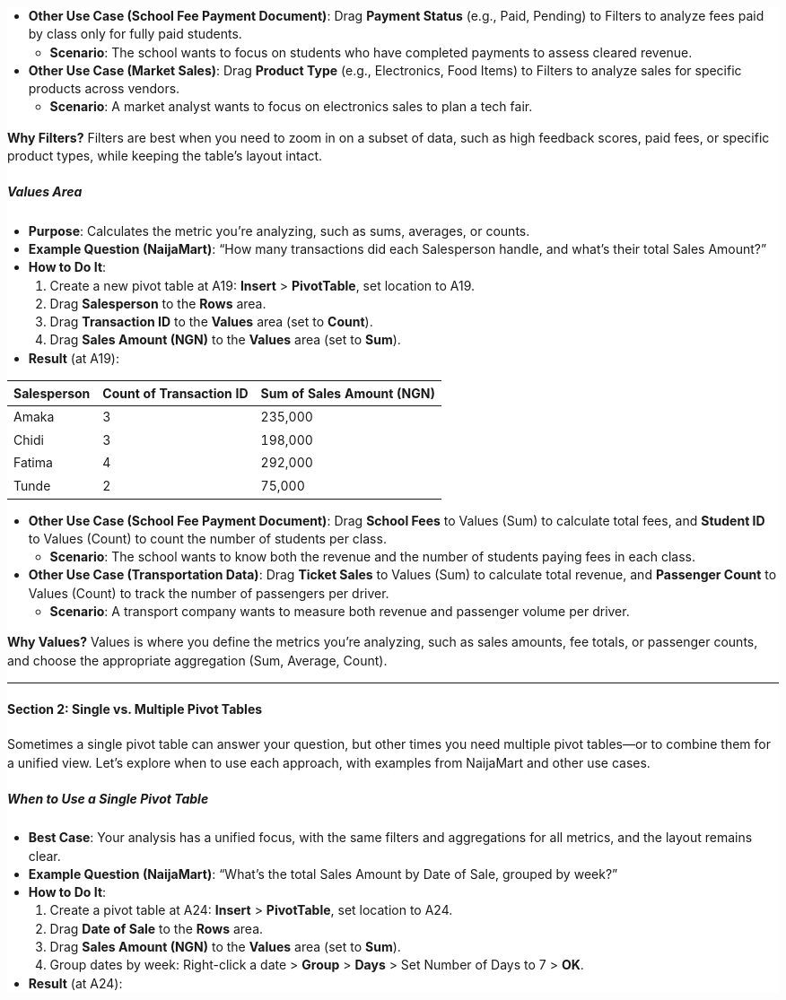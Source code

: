 - **Other Use Case (School Fee Payment Document)**: Drag **Payment Status** (e.g., Paid, Pending) to Filters to analyze fees paid by class only for fully paid students.
  - **Scenario**: The school wants to focus on students who have completed payments to assess cleared revenue.
- **Other Use Case (Market Sales)**: Drag **Product Type** (e.g., Electronics, Food Items) to Filters to analyze sales for specific products across vendors.
  - **Scenario**: A market analyst wants to focus on electronics sales to plan a tech fair.

**Why Filters?** Filters are best when you need to zoom in on a subset of data, such as high feedback scores, paid fees, or specific product types, while keeping the table’s layout intact.

##### **Values Area**
- **Purpose**: Calculates the metric you’re analyzing, such as sums, averages, or counts.
- **Example Question (NaijaMart)**: “How many transactions did each Salesperson handle, and what’s their total Sales Amount?”
- **How to Do It**:
  1. Create a new pivot table at A19: **Insert** > **PivotTable**, set location to A19.
  2. Drag **Salesperson** to the **Rows** area.
  3. Drag **Transaction ID** to the **Values** area (set to **Count**).
  4. Drag **Sales Amount (NGN)** to the **Values** area (set to **Sum**).
- **Result** (at A19):

| Salesperson | Count of Transaction ID | Sum of Sales Amount (NGN) |
|-------------|-------------------------|---------------------------|
| Amaka       | 3                       | 235,000                   |
| Chidi       | 3                       | 198,000                   |
| Fatima      | 4                       | 292,000                   |
| Tunde       | 2                       | 75,000                    |

- **Other Use Case (School Fee Payment Document)**: Drag **School Fees** to Values (Sum) to calculate total fees, and **Student ID** to Values (Count) to count the number of students per class.
  - **Scenario**: The school wants to know both the revenue and the number of students paying fees in each class.
- **Other Use Case (Transportation Data)**: Drag **Ticket Sales** to Values (Sum) to calculate total revenue, and **Passenger Count** to Values (Count) to track the number of passengers per driver.
  - **Scenario**: A transport company wants to measure both revenue and passenger volume per driver.

**Why Values?** Values is where you define the metrics you’re analyzing, such as sales amounts, fee totals, or passenger counts, and choose the appropriate aggregation (Sum, Average, Count).

---

#### Section 2: Single vs. Multiple Pivot Tables

Sometimes a single pivot table can answer your question, but other times you need multiple pivot tables—or to combine them for a unified view. Let’s explore when to use each approach, with examples from NaijaMart and other use cases.

##### **When to Use a Single Pivot Table**
- **Best Case**: Your analysis has a unified focus, with the same filters and aggregations for all metrics, and the layout remains clear.
- **Example Question (NaijaMart)**: “What’s the total Sales Amount by Date of Sale, grouped by week?”
- **How to Do It**:
  1. Create a pivot table at A24: **Insert** > **PivotTable**, set location to A24.
  2. Drag **Date of Sale** to the **Rows** area.
  3. Drag **Sales Amount (NGN)** to the **Values** area (set to **Sum**).
  4. Group dates by week: Right-click a date > **Group** > **Days** > Set Number of Days to 7 > **OK**.
- **Result** (at A24):

